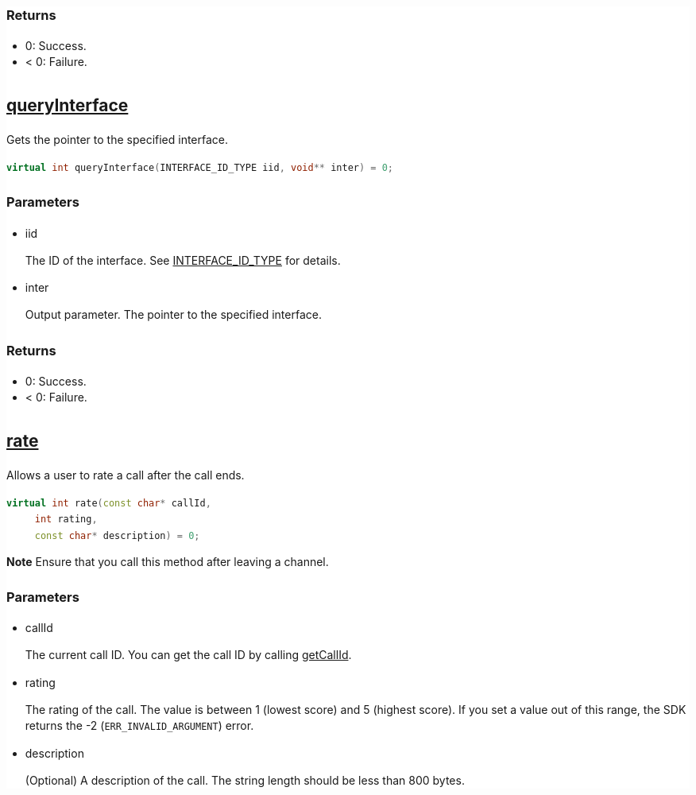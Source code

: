 ### Returns

- 0: Success.
- < 0: Failure.

## [queryInterface](class_irtcengine.html#api_queryinterface)

Gets the pointer to the specified interface.

```cpp
virtual int queryInterface(INTERFACE_ID_TYPE iid, void** inter) = 0;
```

### Parameters

- iid

  The ID of the interface. See [INTERFACE_ID_TYPE](rtc_api_data_type.html#enum_interfaceidtype) for details.

- inter

  Output parameter. The pointer to the specified interface.

### Returns

- 0: Success.
- < 0: Failure.

## [rate](class_irtcengine.html#api_rate)

Allows a user to rate a call after the call ends.

```cpp
virtual int rate(const char* callId, 
     int rating, 
     const char* description) = 0;
```

**Note** Ensure that you call this method after leaving a channel.

### Parameters

- callId

  The current call ID. You can get the call ID by calling [getCallId](class_irtcengine.html#api_getcallid).

- rating

  The rating of the call. The value is between 1 (lowest score) and 5 (highest score). If you set a value out of this range, the SDK returns the -2 (`ERR_INVALID_ARGUMENT`) error.

- description

  (Optional) A description of the call. The string length should be less than 800 bytes.
